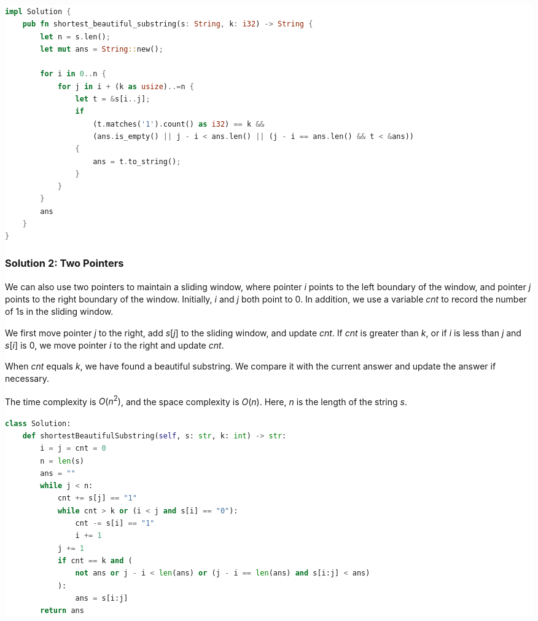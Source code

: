 ```rust
impl Solution {
    pub fn shortest_beautiful_substring(s: String, k: i32) -> String {
        let n = s.len();
        let mut ans = String::new();

        for i in 0..n {
            for j in i + (k as usize)..=n {
                let t = &s[i..j];
                if
                    (t.matches('1').count() as i32) == k &&
                    (ans.is_empty() || j - i < ans.len() || (j - i == ans.len() && t < &ans))
                {
                    ans = t.to_string();
                }
            }
        }
        ans
    }
}
```



### Solution 2: Two Pointers

We can also use two pointers to maintain a sliding window, where pointer $i$ points to the left boundary of the window, and pointer $j$ points to the right boundary of the window. Initially, $i$ and $j$ both point to $0$. In addition, we use a variable $cnt$ to record the number of $1$s in the sliding window.

We first move pointer $j$ to the right, add $s[j]$ to the sliding window, and update $cnt$. If $cnt$ is greater than $k$, or if $i$ is less than $j$ and $s[i]$ is $0$, we move pointer $i$ to the right and update $cnt$.

When $cnt$ equals $k$, we have found a beautiful substring. We compare it with the current answer and update the answer if necessary.

The time complexity is $O(n^2)$, and the space complexity is $O(n)$. Here, $n$ is the length of the string $s$.



```python
class Solution:
    def shortestBeautifulSubstring(self, s: str, k: int) -> str:
        i = j = cnt = 0
        n = len(s)
        ans = ""
        while j < n:
            cnt += s[j] == "1"
            while cnt > k or (i < j and s[i] == "0"):
                cnt -= s[i] == "1"
                i += 1
            j += 1
            if cnt == k and (
                not ans or j - i < len(ans) or (j - i == len(ans) and s[i:j] < ans)
            ):
                ans = s[i:j]
        return ans
```
